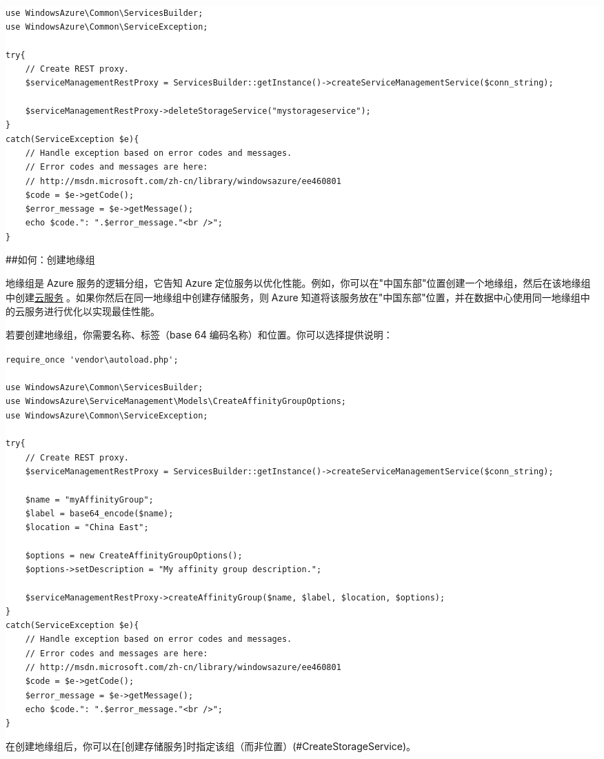 	use WindowsAzure\Common\ServicesBuilder;
	use WindowsAzure\Common\ServiceException;

	try{
		// Create REST proxy.
		$serviceManagementRestProxy = ServicesBuilder::getInstance()->createServiceManagementService($conn_string);
		
		$serviceManagementRestProxy->deleteStorageService("mystorageservice");
	}
	catch(ServiceException $e){
		// Handle exception based on error codes and messages.
		// Error codes and messages are here: 
		// http://msdn.microsoft.com/zh-cn/library/windowsazure/ee460801
		$code = $e->getCode();
		$error_message = $e->getMessage();
		echo $code.": ".$error_message."<br />";
	}

##<a id="CreateAffinityGroup"></a>如何：创建地缘组

地缘组是 Azure 服务的逻辑分组，它告知 Azure 定位服务以优化性能。例如，你可以在"中国东部"位置创建一个地缘组，然后在该地缘组中创建[云服务](#CreateCloudService) 。如果你然后在同一地缘组中创建存储服务，则 Azure 知道将该服务放在"中国东部"位置，并在数据中心使用同一地缘组中的云服务进行优化以实现最佳性能。

若要创建地缘组，你需要名称、标签（base 64 编码名称）和位置。你可以选择提供说明：

	require_once 'vendor\autoload.php';
	
	use WindowsAzure\Common\ServicesBuilder;
	use WindowsAzure\ServiceManagement\Models\CreateAffinityGroupOptions;
	use WindowsAzure\Common\ServiceException;
	 
	try{
		// Create REST proxy.
		$serviceManagementRestProxy = ServicesBuilder::getInstance()->createServiceManagementService($conn_string);
		
        $name = "myAffinityGroup";
        $label = base64_encode($name);
        $location = "China East";

        $options = new CreateAffinityGroupOptions();
		$options->setDescription = "My affinity group description.";
		
        $serviceManagementRestProxy->createAffinityGroup($name, $label, $location, $options);
	}
	catch(ServiceException $e){
		// Handle exception based on error codes and messages.
		// Error codes and messages are here: 
		// http://msdn.microsoft.com/zh-cn/library/windowsazure/ee460801
		$code = $e->getCode();
		$error_message = $e->getMessage();
		echo $code.": ".$error_message."<br />";
	}

在创建地缘组后，你可以在[创建存储服务]时指定该组（而非位置）(#CreateStorageService)。


[ServiceManagementRestProxy]: https://github.com/WindowsAzure/azure-sdk-for-php/blob/master/WindowsAzure/ServiceManagement/ServiceManagementRestProxy.php
[management-portal]: https://manage.windowsazure.cn/
[svc-mgmt-rest-api]: http://msdn.microsoft.com/zh-cn/library/windowsazure/ee460799.aspx
[win-azure-account]: /pricing/1rmb-trial/
[storage-account]: /zh-cn/documentation/articles/storage-create-storage-account/
[download-SDK-PHP]: /zh-cn/documentation/articles/php-download-sdk/
[command-line-tools]: /zh-cn/documentation/articles/command-line-tools/
[Composer]: http://getcomposer.org/
[ServiceManagementSettings]: https://github.com/WindowsAzure/azure-sdk-for-php/blob/master/WindowsAzure/ServiceManagement/ServiceManagementSettings.php
[云服务]: /zh-cn/documentation/articles/cloud-services-what-is/
[CreateServiceOptions]: https://github.com/WindowsAzure/azure-sdk-for-php/blob/master/WindowsAzure/ServiceManagement/Models/CreateServiceOptions.php
[ListHostedServicesResult]: https://github.com/WindowsAzure/azure-sdk-for-php/blob/master/WindowsAzure/ServiceManagement/Models/ListHostedServicesResult.php
[服务包]: http://msdn.microsoft.com/zh-cn/library/windowsazure/gg433093  
[cspack 命令行工具]: http://msdn.microsoft.com/zh-cn/library/windowsazure/gg432988.aspx
[GetDeploymentOptions]: https://github.com/WindowsAzure/azure-sdk-for-php/blob/master/WindowsAzure/ServiceManagement/Models/GetDeploymentOptions.php
[ListHostedServicesResult]: https://github.com/WindowsAzure/azure-sdk-for-php/blob/master/WindowsAzure/ServiceManagement/Models/GetDeploymentOptions.php
[在 Azure 中管理部署概述]: http://msdn.microsoft.com/zh-cn/library/windowsazure/hh386336.aspx
[azure-blobs]: /zh-cn/documentation/articles/storage-php-how-to-use-blobs
[azure-tables]: /zh-cn/documentation/articles/storage-php-how-to-use-table-storage
[azure-queues]: /zh-cn/documentation/articles/storage-php-how-to-use-queues
[AffinityGroup]: https://github.com/WindowsAzure/azure-sdk-for-php/blob/master/WindowsAzure/ServiceManagement/Models/AffinityGroup.php
[Azure 服务配置架构 (.cscfg)]: http://msdn.microsoft.com/zh-cn/library/windowsazure/ee758710.aspx  